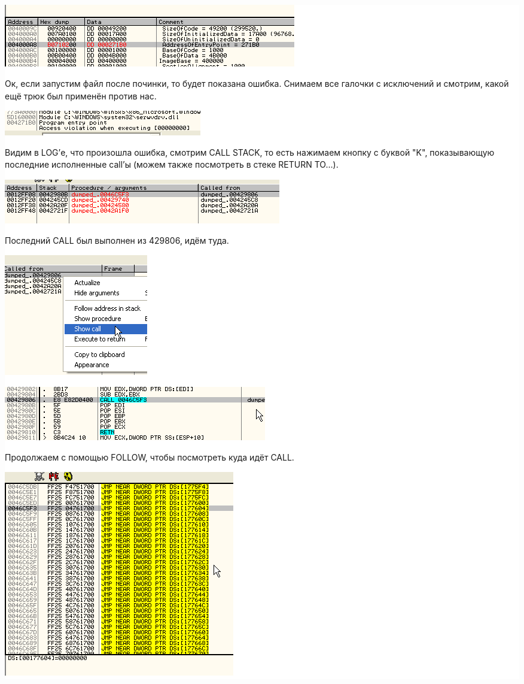 ![](.gitbook/img/44/35.png)

Ок, если запустим файл после починки, то будет показана ошибка. Снимаем все галочки с исключений и смотрим, какой ещё трюк был применён против нас.

![](.gitbook/img/44/36.png)

Видим в LOG’е, что произошла ошибка, смотрим CALL STACK, то есть нажимаем кнопку с буквой "K", показывающую последние исполненные call’ы (можем также посмотреть в стеке RETURN TO…).

![](.gitbook/img/44/37.png)

Последний CALL был выполнен из 429806, идём туда.

![](.gitbook/img/44/38.png)

![](.gitbook/img/44/39.png)

Продолжаем с помощью FOLLOW, чтобы посмотреть куда идёт CALL.

![](.gitbook/img/44/40.png)